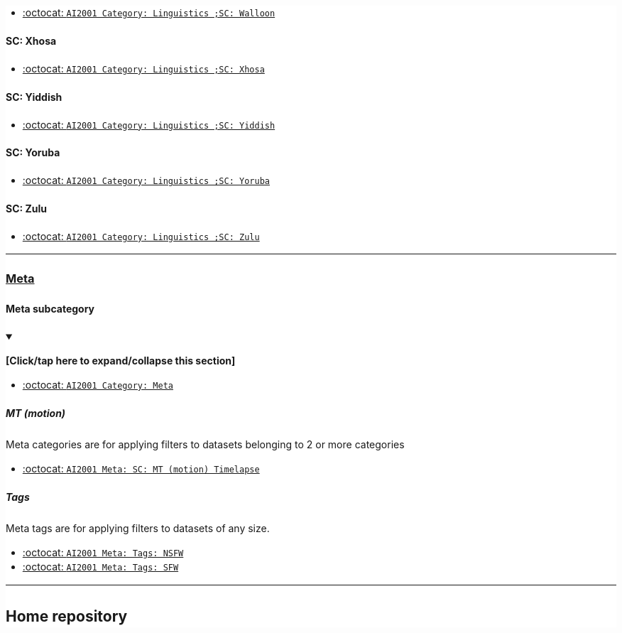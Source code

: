 - [:octocat: `AI2001 Category: Linguistics ;SC: Walloon`](https://github.com/seanpm2001/AI2001_Category-Linguistics-SC-Walloon/)

#### SC: Xhosa

- [:octocat: `AI2001 Category: Linguistics ;SC: Xhosa`](https://github.com/seanpm2001/AI2001_Category-Linguistics-SC-Xhosa/)

#### SC: Yiddish

- [:octocat: `AI2001 Category: Linguistics ;SC: Yiddish`](https://github.com/seanpm2001/AI2001_Category-Linguistics-SC-Yiddish/)

#### SC: Yoruba

- [:octocat: `AI2001 Category: Linguistics ;SC: Yoruba`](https://github.com/seanpm2001/AI2001_Category-Linguistics-SC-Yoruba/)

#### SC: Zulu

- [:octocat: `AI2001 Category: Linguistics ;SC: Zulu`](https://github.com/seanpm2001/AI2001_Category-Linguistics-SC-Zulu/)

</details>

---

### [Meta](#Meta)

#### Meta subcategory

<details open><summary><p><b>[Click/tap here to expand/collapse this section]</b></p></summary>

- [:octocat: `AI2001 Category: Meta`](https://github.com/seanpm2001/AI2001_Category-Meta/)

##### MT (motion)

Meta categories are for applying filters to datasets belonging to 2 or more categories

- [:octocat: `AI2001 Meta: SC: MT (motion) Timelapse`](https://github.com/seanpm2001/AI2001_Category-META_SC-MT-Time_Lapse/)

##### Tags

Meta tags are for applying filters to datasets of any size.

- [:octocat: `AI2001 Meta: Tags: NSFW`](https://github.com/seanpm2001/AI2001_Category-META_SC-Tags-NSFW/)
- [:octocat: `AI2001 Meta: Tags: SFW`](https://github.com/seanpm2001/AI2001_Category-META_SC-Tags-SFW/)

</details>

</details>

***

## Home repository
